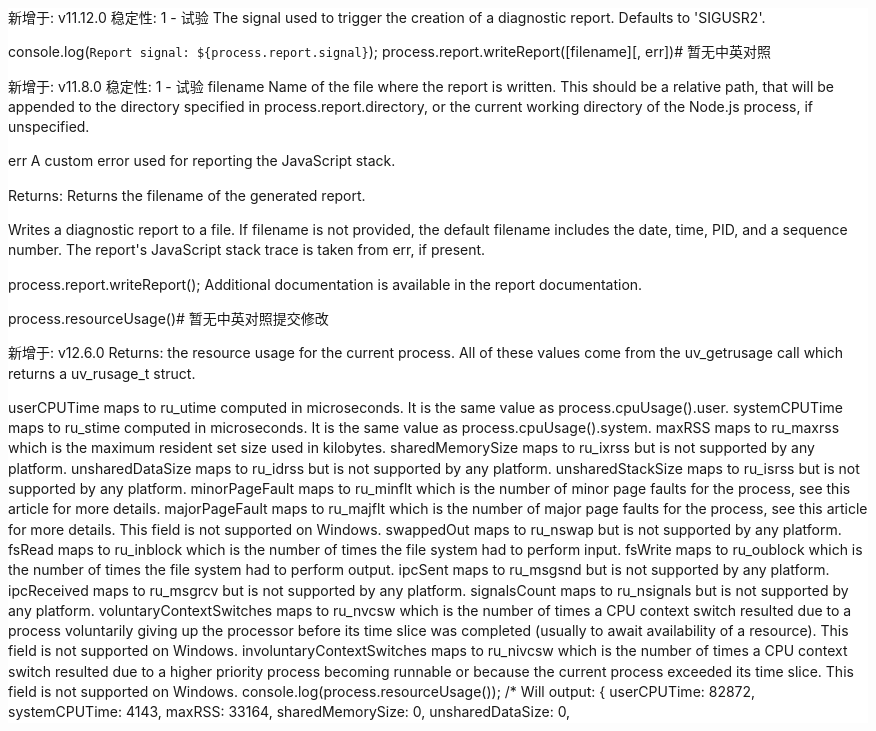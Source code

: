 新增于: v11.12.0
稳定性: 1 - 试验
<string>
The signal used to trigger the creation of a diagnostic report. Defaults to 'SIGUSR2'.

console.log(`Report signal: ${process.report.signal}`);
process.report.writeReport([filename][, err])#
暂无中英对照

新增于: v11.8.0
稳定性: 1 - 试验
filename <string> Name of the file where the report is written. This should be a relative path, that will be appended to the directory specified in process.report.directory, or the current working directory of the Node.js process, if unspecified.

err <Error> A custom error used for reporting the JavaScript stack.

Returns: <string> Returns the filename of the generated report.

Writes a diagnostic report to a file. If filename is not provided, the default filename includes the date, time, PID, and a sequence number. The report's JavaScript stack trace is taken from err, if present.

process.report.writeReport();
Additional documentation is available in the report documentation.

process.resourceUsage()#
暂无中英对照提交修改

新增于: v12.6.0
Returns: <Object> the resource usage for the current process. All of these values come from the uv_getrusage call which returns a uv_rusage_t struct.

userCPUTime <integer> maps to ru_utime computed in microseconds. It is the same value as process.cpuUsage().user.
systemCPUTime <integer> maps to ru_stime computed in microseconds. It is the same value as process.cpuUsage().system.
maxRSS <integer> maps to ru_maxrss which is the maximum resident set size used in kilobytes.
sharedMemorySize <integer> maps to ru_ixrss but is not supported by any platform.
unsharedDataSize <integer> maps to ru_idrss but is not supported by any platform.
unsharedStackSize <integer> maps to ru_isrss but is not supported by any platform.
minorPageFault <integer> maps to ru_minflt which is the number of minor page faults for the process, see this article for more details.
majorPageFault <integer> maps to ru_majflt which is the number of major page faults for the process, see this article for more details. This field is not supported on Windows.
swappedOut <integer> maps to ru_nswap but is not supported by any platform.
fsRead <integer> maps to ru_inblock which is the number of times the file system had to perform input.
fsWrite <integer> maps to ru_oublock which is the number of times the file system had to perform output.
ipcSent <integer> maps to ru_msgsnd but is not supported by any platform.
ipcReceived <integer> maps to ru_msgrcv but is not supported by any platform.
signalsCount <integer> maps to ru_nsignals but is not supported by any platform.
voluntaryContextSwitches <integer> maps to ru_nvcsw which is the number of times a CPU context switch resulted due to a process voluntarily giving up the processor before its time slice was completed (usually to await availability of a resource). This field is not supported on Windows.
involuntaryContextSwitches <integer> maps to ru_nivcsw which is the number of times a CPU context switch resulted due to a higher priority process becoming runnable or because the current process exceeded its time slice. This field is not supported on Windows.
console.log(process.resourceUsage());
/*
  Will output:
  {
    userCPUTime: 82872,
    systemCPUTime: 4143,
    maxRSS: 33164,
    sharedMemorySize: 0,
    unsharedDataSize: 0,